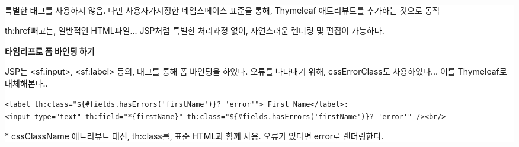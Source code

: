 특별한 태그를 사용하지 않음. 다만 사용자가지정한 네임스페이스 표준을 통해, Thymeleaf 애트리뷰트를 추가하는 것으로 동작

th:href빼고는, 일반적인 HTML파일... JSP처럼 특별한 처리과정 없이, 자연스러운 렌더링 및 편집이 가능하다.

&#x20;

**타임리프로 폼 바인딩 하기**

JSP는 \<sf:input>, \<sf:label> 등의, 태그를 통해 폼 바인딩을 하였다. 오류를 나타내기 위해, cssErrorClass도 사용하였다... 이를 Thymeleaf로 대체해본다..

```
<label th:class="${#fields.hasErrors('firstName')}? 'error'"> First Name</label>:
<input type="text" th:field="*{firstName}" th:class="${#fields.hasErrors('firstName')}? 'error'" /><br/>
```

\* cssClassName 애트리뷰트 대신, th:class를, 표준 HTML과 함께 사용. 오류가  있다면 error로 렌더링한다.

&#x20;
